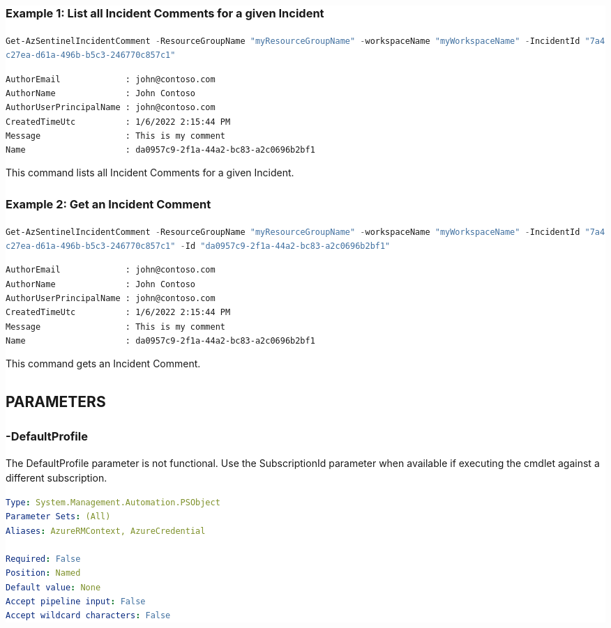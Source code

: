 ### Example 1: List all Incident Comments for a given Incident
```powershell
Get-AzSentinelIncidentComment -ResourceGroupName "myResourceGroupName" -workspaceName "myWorkspaceName" -IncidentId "7a4c27ea-d61a-496b-b5c3-246770c857c1"
```

```output
AuthorEmail             : john@contoso.com
AuthorName              : John Contoso
AuthorUserPrincipalName : john@contoso.com
CreatedTimeUtc          : 1/6/2022 2:15:44 PM
Message                 : This is my comment
Name                    : da0957c9-2f1a-44a2-bc83-a2c0696b2bf1
```

This command lists all Incident Comments for a given Incident.

### Example 2: Get an Incident Comment
```powershell
Get-AzSentinelIncidentComment -ResourceGroupName "myResourceGroupName" -workspaceName "myWorkspaceName" -IncidentId "7a4c27ea-d61a-496b-b5c3-246770c857c1" -Id "da0957c9-2f1a-44a2-bc83-a2c0696b2bf1"
```

```output
AuthorEmail             : john@contoso.com
AuthorName              : John Contoso
AuthorUserPrincipalName : john@contoso.com
CreatedTimeUtc          : 1/6/2022 2:15:44 PM
Message                 : This is my comment
Name                    : da0957c9-2f1a-44a2-bc83-a2c0696b2bf1
```

This command gets an Incident Comment.

## PARAMETERS

### -DefaultProfile
The DefaultProfile parameter is not functional.
Use the SubscriptionId parameter when available if executing the cmdlet against a different subscription.

```yaml
Type: System.Management.Automation.PSObject
Parameter Sets: (All)
Aliases: AzureRMContext, AzureCredential

Required: False
Position: Named
Default value: None
Accept pipeline input: False
Accept wildcard characters: False
```
